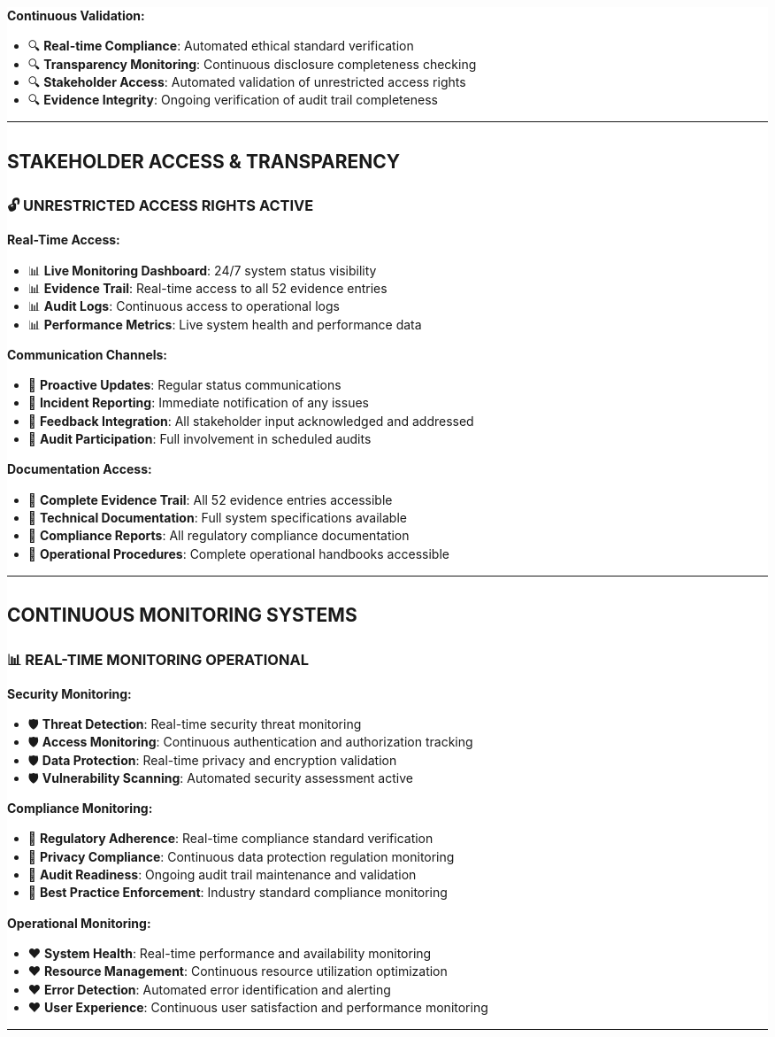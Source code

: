 **Continuous Validation:**
- 🔍 **Real-time Compliance**: Automated ethical standard verification
- 🔍 **Transparency Monitoring**: Continuous disclosure completeness checking
- 🔍 **Stakeholder Access**: Automated validation of unrestricted access rights
- 🔍 **Evidence Integrity**: Ongoing verification of audit trail completeness

---

## STAKEHOLDER ACCESS & TRANSPARENCY

### 🔓 UNRESTRICTED ACCESS RIGHTS ACTIVE

**Real-Time Access:**
- 📊 **Live Monitoring Dashboard**: 24/7 system status visibility
- 📊 **Evidence Trail**: Real-time access to all 52 evidence entries
- 📊 **Audit Logs**: Continuous access to operational logs
- 📊 **Performance Metrics**: Live system health and performance data

**Communication Channels:**
- 📢 **Proactive Updates**: Regular status communications
- 📢 **Incident Reporting**: Immediate notification of any issues
- 📢 **Feedback Integration**: All stakeholder input acknowledged and addressed
- 📢 **Audit Participation**: Full involvement in scheduled audits

**Documentation Access:**
- 📖 **Complete Evidence Trail**: All 52 evidence entries accessible
- 📖 **Technical Documentation**: Full system specifications available
- 📖 **Compliance Reports**: All regulatory compliance documentation
- 📖 **Operational Procedures**: Complete operational handbooks accessible

---

## CONTINUOUS MONITORING SYSTEMS

### 📊 REAL-TIME MONITORING OPERATIONAL

**Security Monitoring:**
- 🛡️ **Threat Detection**: Real-time security threat monitoring
- 🛡️ **Access Monitoring**: Continuous authentication and authorization tracking
- 🛡️ **Data Protection**: Real-time privacy and encryption validation
- 🛡️ **Vulnerability Scanning**: Automated security assessment active

**Compliance Monitoring:**
- 📜 **Regulatory Adherence**: Real-time compliance standard verification
- 📜 **Privacy Compliance**: Continuous data protection regulation monitoring
- 📜 **Audit Readiness**: Ongoing audit trail maintenance and validation
- 📜 **Best Practice Enforcement**: Industry standard compliance monitoring

**Operational Monitoring:**
- ❤️ **System Health**: Real-time performance and availability monitoring
- ❤️ **Resource Management**: Continuous resource utilization optimization
- ❤️ **Error Detection**: Automated error identification and alerting
- ❤️ **User Experience**: Continuous user satisfaction and performance monitoring

---